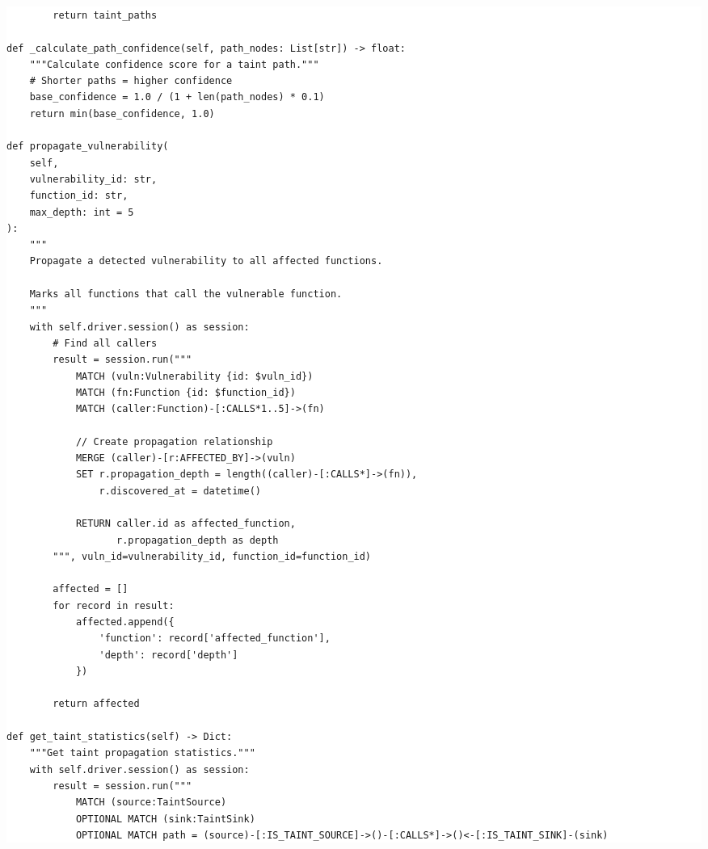             return taint_paths
    
    def _calculate_path_confidence(self, path_nodes: List[str]) -> float:
        """Calculate confidence score for a taint path."""
        # Shorter paths = higher confidence
        base_confidence = 1.0 / (1 + len(path_nodes) * 0.1)
        return min(base_confidence, 1.0)
    
    def propagate_vulnerability(
        self,
        vulnerability_id: str,
        function_id: str,
        max_depth: int = 5
    ):
        """
        Propagate a detected vulnerability to all affected functions.
        
        Marks all functions that call the vulnerable function.
        """
        with self.driver.session() as session:
            # Find all callers
            result = session.run("""
                MATCH (vuln:Vulnerability {id: $vuln_id})
                MATCH (fn:Function {id: $function_id})
                MATCH (caller:Function)-[:CALLS*1..5]->(fn)
                
                // Create propagation relationship
                MERGE (caller)-[r:AFFECTED_BY]->(vuln)
                SET r.propagation_depth = length((caller)-[:CALLS*]->(fn)),
                    r.discovered_at = datetime()
                
                RETURN caller.id as affected_function,
                       r.propagation_depth as depth
            """, vuln_id=vulnerability_id, function_id=function_id)
            
            affected = []
            for record in result:
                affected.append({
                    'function': record['affected_function'],
                    'depth': record['depth']
                })
            
            return affected
    
    def get_taint_statistics(self) -> Dict:
        """Get taint propagation statistics."""
        with self.driver.session() as session:
            result = session.run("""
                MATCH (source:TaintSource)
                OPTIONAL MATCH (sink:TaintSink)
                OPTIONAL MATCH path = (source)-[:IS_TAINT_SOURCE]->()-[:CALLS*]->()<-[:IS_TAINT_SINK]-(sink)
                